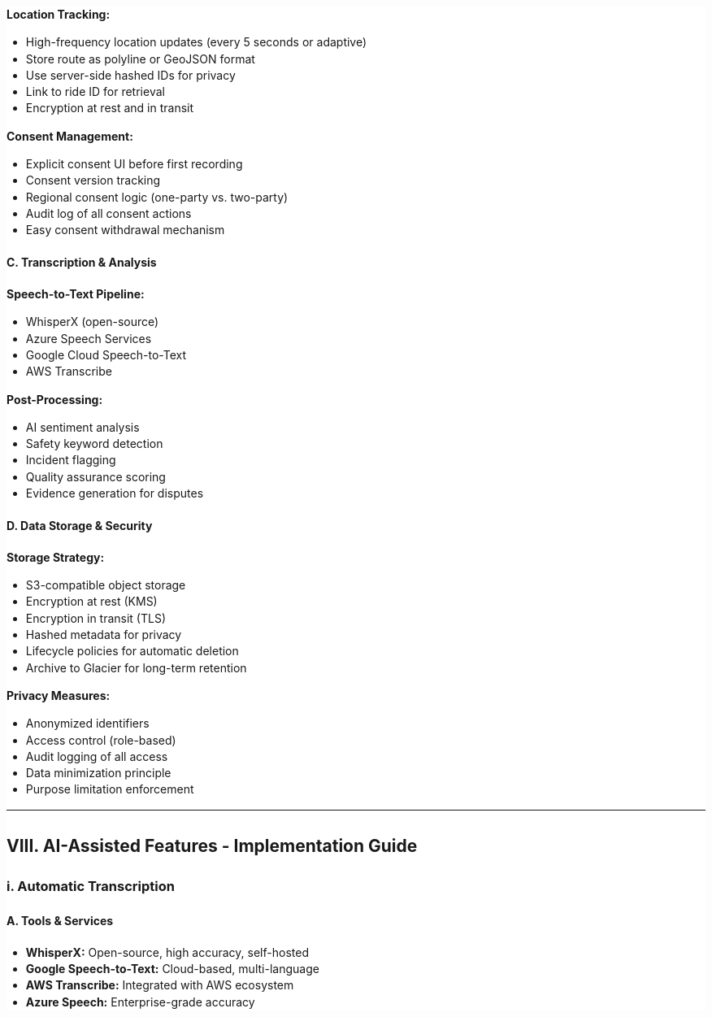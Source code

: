 **Location Tracking:**
- High-frequency location updates (every 5 seconds or adaptive)
- Store route as polyline or GeoJSON format
- Use server-side hashed IDs for privacy
- Link to ride ID for retrieval
- Encryption at rest and in transit

**Consent Management:**
- Explicit consent UI before first recording
- Consent version tracking
- Regional consent logic (one-party vs. two-party)
- Audit log of all consent actions
- Easy consent withdrawal mechanism

#### C. Transcription & Analysis

**Speech-to-Text Pipeline:**
- WhisperX (open-source)
- Azure Speech Services
- Google Cloud Speech-to-Text
- AWS Transcribe

**Post-Processing:**
- AI sentiment analysis
- Safety keyword detection
- Incident flagging
- Quality assurance scoring
- Evidence generation for disputes

#### D. Data Storage & Security

**Storage Strategy:**
- S3-compatible object storage
- Encryption at rest (KMS)
- Encryption in transit (TLS)
- Hashed metadata for privacy
- Lifecycle policies for automatic deletion
- Archive to Glacier for long-term retention

**Privacy Measures:**
- Anonymized identifiers
- Access control (role-based)
- Audit logging of all access
- Data minimization principle
- Purpose limitation enforcement

---

## VIII. AI-Assisted Features - Implementation Guide

### i. Automatic Transcription

#### A. Tools & Services
- **WhisperX:** Open-source, high accuracy, self-hosted
- **Google Speech-to-Text:** Cloud-based, multi-language
- **AWS Transcribe:** Integrated with AWS ecosystem
- **Azure Speech:** Enterprise-grade accuracy
